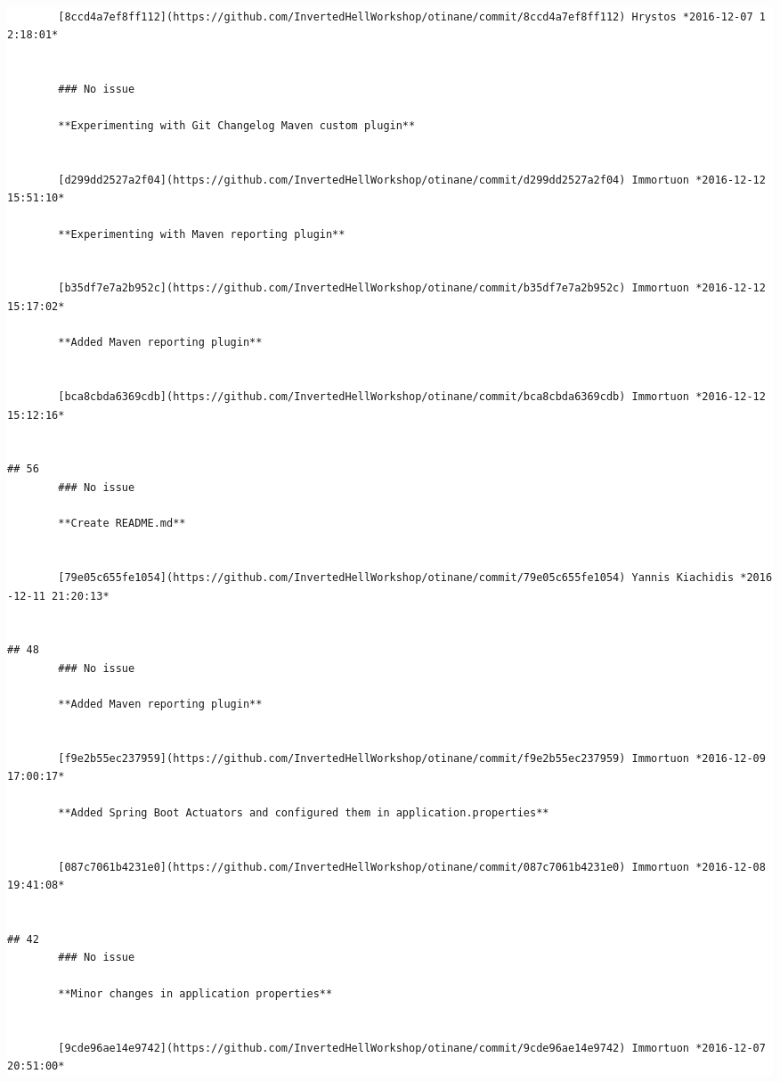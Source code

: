             [8ccd4a7ef8ff112](https://github.com/InvertedHellWorkshop/otinane/commit/8ccd4a7ef8ff112) Hrystos *2016-12-07 12:18:01*


            ### No issue

            **Experimenting with Git Changelog Maven custom plugin**


            [d299dd2527a2f04](https://github.com/InvertedHellWorkshop/otinane/commit/d299dd2527a2f04) Immortuon *2016-12-12 15:51:10*

            **Experimenting with Maven reporting plugin**


            [b35df7e7a2b952c](https://github.com/InvertedHellWorkshop/otinane/commit/b35df7e7a2b952c) Immortuon *2016-12-12 15:17:02*

            **Added Maven reporting plugin**


            [bca8cbda6369cdb](https://github.com/InvertedHellWorkshop/otinane/commit/bca8cbda6369cdb) Immortuon *2016-12-12 15:12:16*


    ## 56
            ### No issue

            **Create README.md**


            [79e05c655fe1054](https://github.com/InvertedHellWorkshop/otinane/commit/79e05c655fe1054) Yannis Kiachidis *2016-12-11 21:20:13*


    ## 48
            ### No issue

            **Added Maven reporting plugin**


            [f9e2b55ec237959](https://github.com/InvertedHellWorkshop/otinane/commit/f9e2b55ec237959) Immortuon *2016-12-09 17:00:17*

            **Added Spring Boot Actuators and configured them in application.properties**


            [087c7061b4231e0](https://github.com/InvertedHellWorkshop/otinane/commit/087c7061b4231e0) Immortuon *2016-12-08 19:41:08*


    ## 42
            ### No issue

            **Minor changes in application properties**


            [9cde96ae14e9742](https://github.com/InvertedHellWorkshop/otinane/commit/9cde96ae14e9742) Immortuon *2016-12-07 20:51:00*
